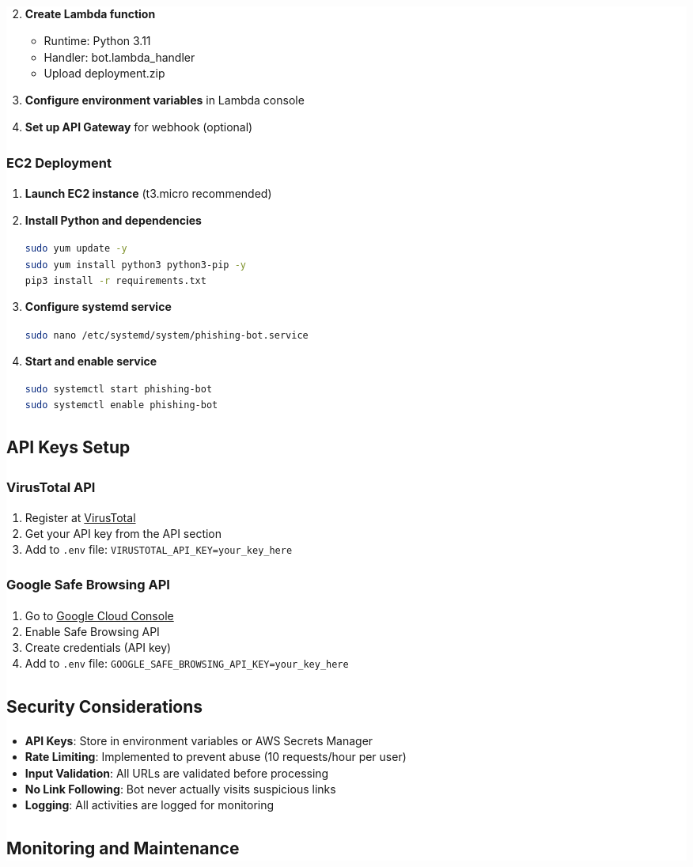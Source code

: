 2. **Create Lambda function**
   - Runtime: Python 3.11
   - Handler: bot.lambda_handler
   - Upload deployment.zip

3. **Configure environment variables** in Lambda console

4. **Set up API Gateway** for webhook (optional)

### EC2 Deployment

1. **Launch EC2 instance** (t3.micro recommended)
2. **Install Python and dependencies**
   ```bash
   sudo yum update -y
   sudo yum install python3 python3-pip -y
   pip3 install -r requirements.txt
   ```

3. **Configure systemd service**
   ```bash
   sudo nano /etc/systemd/system/phishing-bot.service
   ```

4. **Start and enable service**
   ```bash
   sudo systemctl start phishing-bot
   sudo systemctl enable phishing-bot
   ```

## API Keys Setup

### VirusTotal API

1. Register at [VirusTotal](https://www.virustotal.com/gui/join-us)
2. Get your API key from the API section
3. Add to `.env` file: `VIRUSTOTAL_API_KEY=your_key_here`

### Google Safe Browsing API

1. Go to [Google Cloud Console](https://console.cloud.google.com/)
2. Enable Safe Browsing API
3. Create credentials (API key)
4. Add to `.env` file: `GOOGLE_SAFE_BROWSING_API_KEY=your_key_here`

## Security Considerations

- **API Keys**: Store in environment variables or AWS Secrets Manager
- **Rate Limiting**: Implemented to prevent abuse (10 requests/hour per user)
- **Input Validation**: All URLs are validated before processing
- **No Link Following**: Bot never actually visits suspicious links
- **Logging**: All activities are logged for monitoring

## Monitoring and Maintenance
